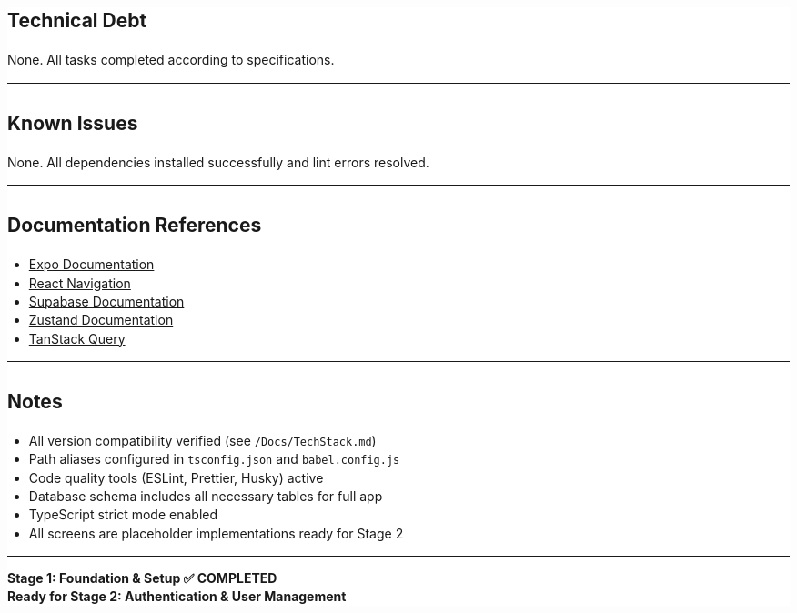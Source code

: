 
## Technical Debt

None. All tasks completed according to specifications.

---

## Known Issues

None. All dependencies installed successfully and lint errors resolved.

---

## Documentation References

- [Expo Documentation](https://docs.expo.dev/)
- [React Navigation](https://reactnavigation.org/docs/getting-started)
- [Supabase Documentation](https://supabase.com/docs)
- [Zustand Documentation](https://github.com/pmndrs/zustand)
- [TanStack Query](https://tanstack.com/query/latest)

---

## Notes

- All version compatibility verified (see `/Docs/TechStack.md`)
- Path aliases configured in `tsconfig.json` and `babel.config.js`
- Code quality tools (ESLint, Prettier, Husky) active
- Database schema includes all necessary tables for full app
- TypeScript strict mode enabled
- All screens are placeholder implementations ready for Stage 2

---

**Stage 1: Foundation & Setup ✅ COMPLETED**  
**Ready for Stage 2: Authentication & User Management**
